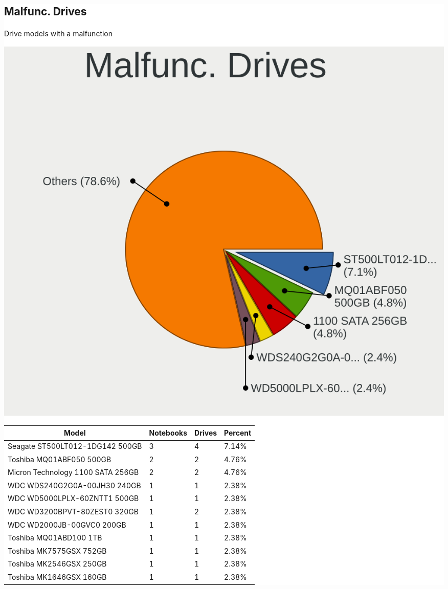 Malfunc. Drives
---------------

Drive models with a malfunction

![Malfunc. Drives](./images/pie_chart_bsd/drive_malfunc.svg)


| Model                                 | Notebooks | Drives | Percent |
|---------------------------------------|-----------|--------|---------|
| Seagate ST500LT012-1DG142 500GB       | 3         | 4      | 7.14%   |
| Toshiba MQ01ABF050 500GB              | 2         | 2      | 4.76%   |
| Micron Technology 1100 SATA 256GB     | 2         | 2      | 4.76%   |
| WDC WDS240G2G0A-00JH30 240GB          | 1         | 1      | 2.38%   |
| WDC WD5000LPLX-60ZNTT1 500GB          | 1         | 1      | 2.38%   |
| WDC WD3200BPVT-80ZEST0 320GB          | 1         | 2      | 2.38%   |
| WDC WD2000JB-00GVC0 200GB             | 1         | 1      | 2.38%   |
| Toshiba MQ01ABD100 1TB                | 1         | 1      | 2.38%   |
| Toshiba MK7575GSX 752GB               | 1         | 1      | 2.38%   |
| Toshiba MK2546GSX 250GB               | 1         | 1      | 2.38%   |
| Toshiba MK1646GSX 160GB               | 1         | 1      | 2.38%   |